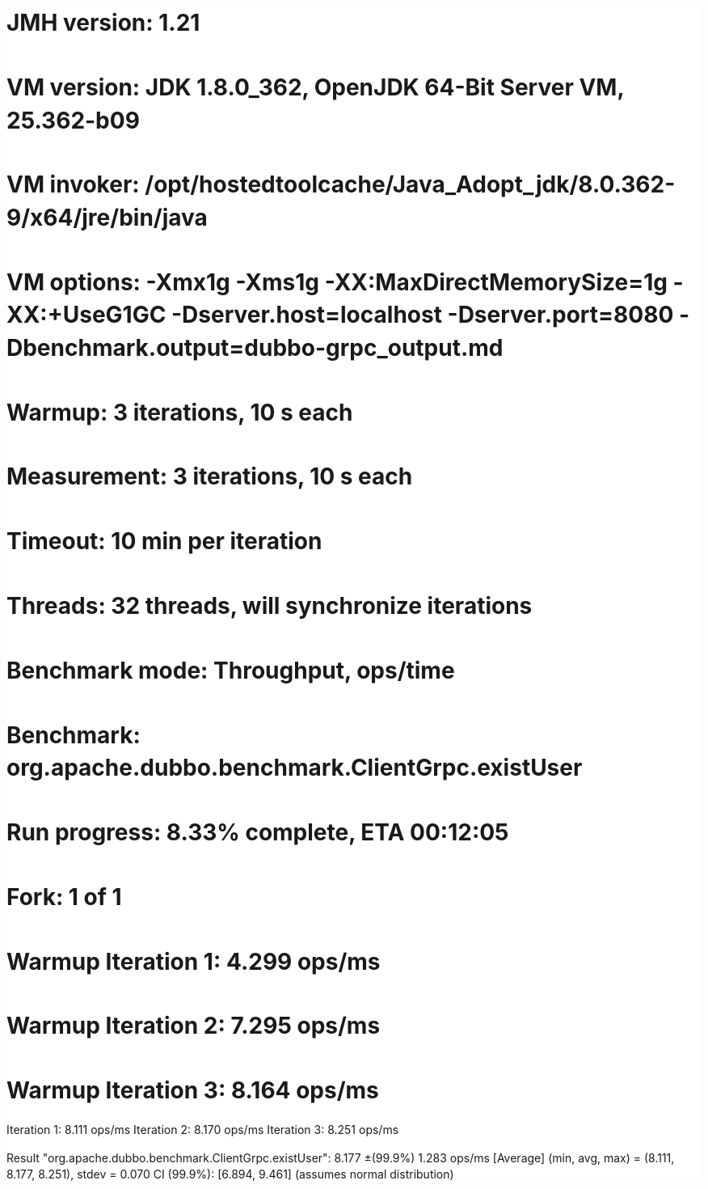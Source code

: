 
# JMH version: 1.21
# VM version: JDK 1.8.0_362, OpenJDK 64-Bit Server VM, 25.362-b09
# VM invoker: /opt/hostedtoolcache/Java_Adopt_jdk/8.0.362-9/x64/jre/bin/java
# VM options: -Xmx1g -Xms1g -XX:MaxDirectMemorySize=1g -XX:+UseG1GC -Dserver.host=localhost -Dserver.port=8080 -Dbenchmark.output=dubbo-grpc_output.md
# Warmup: 3 iterations, 10 s each
# Measurement: 3 iterations, 10 s each
# Timeout: 10 min per iteration
# Threads: 32 threads, will synchronize iterations
# Benchmark mode: Throughput, ops/time
# Benchmark: org.apache.dubbo.benchmark.ClientGrpc.existUser

# Run progress: 8.33% complete, ETA 00:12:05
# Fork: 1 of 1
# Warmup Iteration   1: 4.299 ops/ms
# Warmup Iteration   2: 7.295 ops/ms
# Warmup Iteration   3: 8.164 ops/ms
Iteration   1: 8.111 ops/ms
Iteration   2: 8.170 ops/ms
Iteration   3: 8.251 ops/ms


Result "org.apache.dubbo.benchmark.ClientGrpc.existUser":
  8.177 ±(99.9%) 1.283 ops/ms [Average]
  (min, avg, max) = (8.111, 8.177, 8.251), stdev = 0.070
  CI (99.9%): [6.894, 9.461] (assumes normal distribution)
